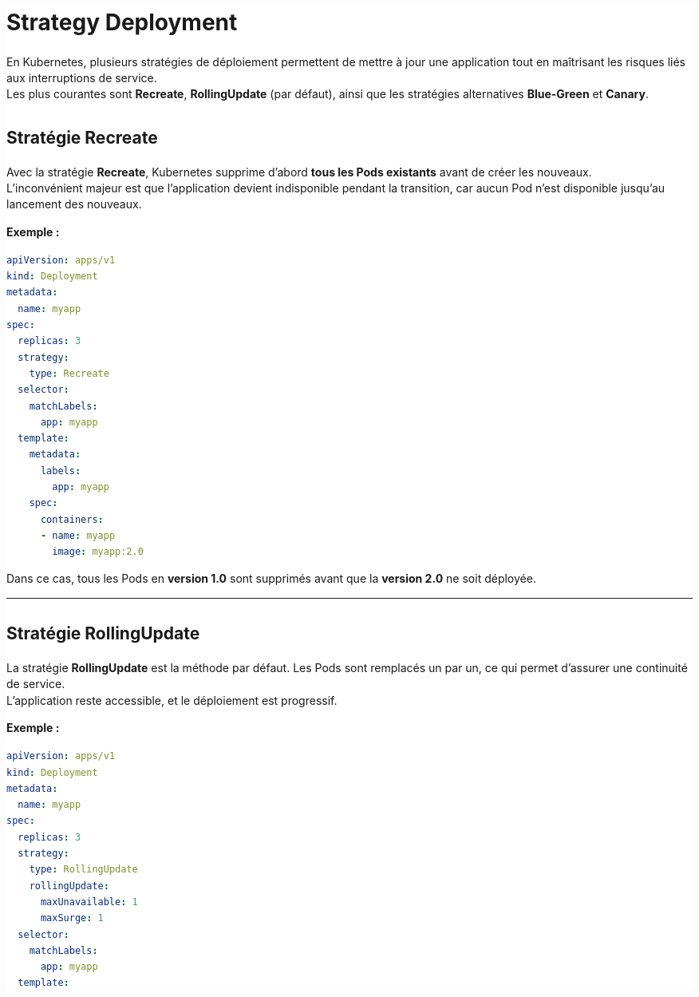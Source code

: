 # Strategy Deployment

En Kubernetes, plusieurs stratégies de déploiement permettent de mettre à jour une application tout en maîtrisant les risques liés aux interruptions de service.\
Les plus courantes sont **Recreate**, **RollingUpdate** (par défaut), ainsi que les stratégies alternatives **Blue-Green** et **Canary**.

## Stratégie Recreate
Avec la stratégie **Recreate**, Kubernetes supprime d’abord **tous les Pods existants** avant de créer les nouveaux.  
L’inconvénient majeur est que l’application devient indisponible pendant la transition, car aucun Pod n’est disponible jusqu’au lancement des nouveaux.

**Exemple :**
```yaml
apiVersion: apps/v1
kind: Deployment
metadata:
  name: myapp
spec:
  replicas: 3
  strategy:
    type: Recreate
  selector:
    matchLabels:
      app: myapp
  template:
    metadata:
      labels:
        app: myapp
    spec:
      containers:
      - name: myapp
        image: myapp:2.0
```

Dans ce cas, tous les Pods en **version 1.0** sont supprimés avant que la **version 2.0** ne soit déployée.

***

## Stratégie RollingUpdate
La stratégie **RollingUpdate** est la méthode par défaut. Les Pods sont remplacés un par un, ce qui permet d’assurer une continuité de service.  
L’application reste accessible, et le déploiement est progressif.

**Exemple :**
```yaml
apiVersion: apps/v1
kind: Deployment
metadata:
  name: myapp
spec:
  replicas: 3
  strategy:
    type: RollingUpdate
    rollingUpdate:
      maxUnavailable: 1
      maxSurge: 1
  selector:
    matchLabels:
      app: myapp
  template:
```
